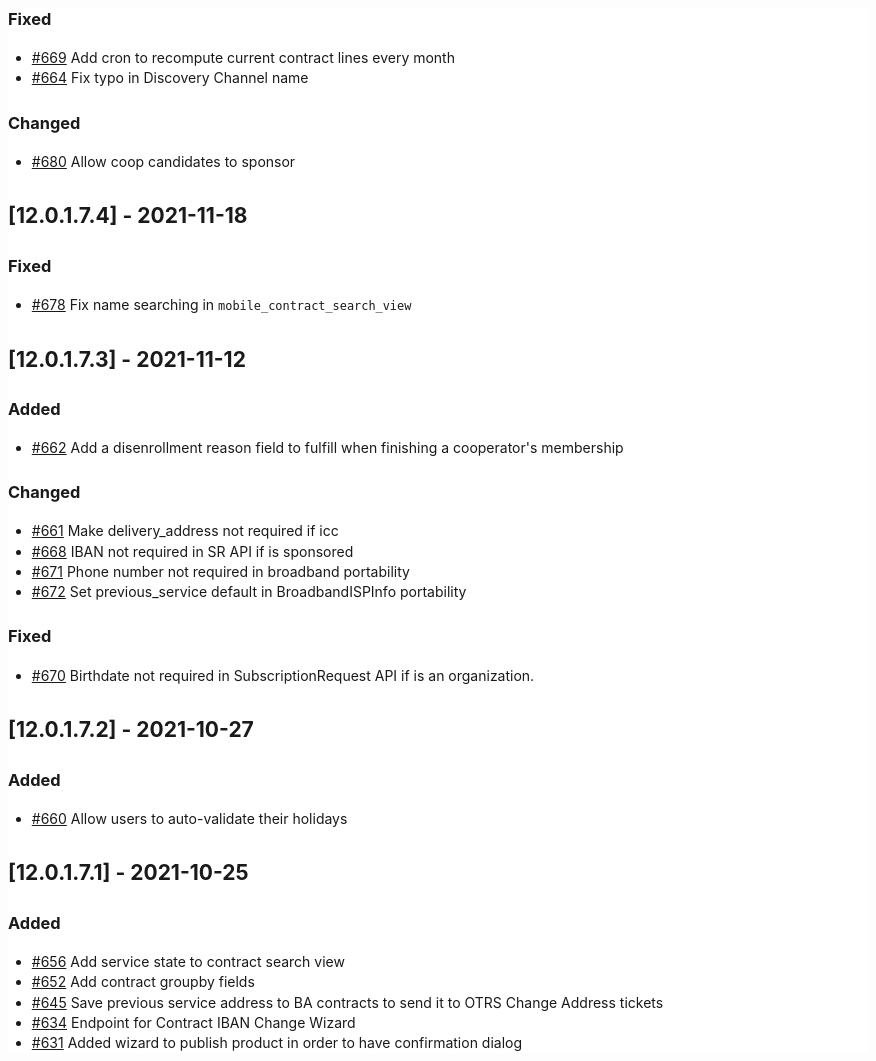 ### Fixed
- [#669](https://gitlab.com/coopdevs/odoo-somconnexio/-/merge_requests/669) Add cron to recompute current contract lines every month
- [#664](https://gitlab.com/coopdevs/odoo-somconnexio/-/merge_requests/664) Fix typo in Discovery Channel name

### Changed
- [#680](https://gitlab.com/coopdevs/odoo-somconnexio/-/merge_requests/680) Allow coop candidates to sponsor

## [12.0.1.7.4] - 2021-11-18
### Fixed
- [#678](https://gitlab.com/coopdevs/odoo-somconnexio/-/merge_requests/678) Fix name searching in `mobile_contract_search_view`

## [12.0.1.7.3] - 2021-11-12
### Added
- [#662](https://gitlab.com/coopdevs/odoo-somconnexio/-/merge_requests/662) Add a disenrollment reason field to fulfill when finishing a cooperator's membership

### Changed
- [#661](https://gitlab.com/coopdevs/odoo-somconnexio/-/merge_requests/661) Make delivery_address not required if icc
- [#668](https://gitlab.com/coopdevs/odoo-somconnexio/-/merge_requests/668) IBAN not required in SR API if is sponsored
- [#671](https://gitlab.com/coopdevs/odoo-somconnexio/-/merge_requests/671) Phone number not required in broadband portability
- [#672](https://gitlab.com/coopdevs/odoo-somconnexio/-/merge_requests/672) Set previous_service default in BroadbandISPInfo portability

### Fixed
- [#670](https://gitlab.com/coopdevs/odoo-somconnexio/-/merge_requests/670) Birthdate not required in SubscriptionRequest API if is an organization.

## [12.0.1.7.2] - 2021-10-27
### Added
- [#660](https://gitlab.com/coopdevs/odoo-somconnexio/-/merge_requests/660) Allow users to auto-validate their holidays

## [12.0.1.7.1] - 2021-10-25

### Added
- [#656](https://gitlab.com/coopdevs/odoo-somconnexio/-/merge_requests/656) Add service state to contract search view
- [#652](https://gitlab.com/coopdevs/odoo-somconnexio/-/merge_requests/652) Add contract groupby fields
- [#645](https://gitlab.com/coopdevs/odoo-somconnexio/-/merge_requests/645) Save previous service address to BA contracts to send it to OTRS Change Address tickets
- [#634](https://gitlab.com/coopdevs/odoo-somconnexio/-/merge_requests/634) Endpoint for Contract IBAN Change Wizard
- [#631](https://gitlab.com/coopdevs/odoo-somconnexio/-/merge_requests/631) Added wizard to publish product in order to have confirmation dialog
